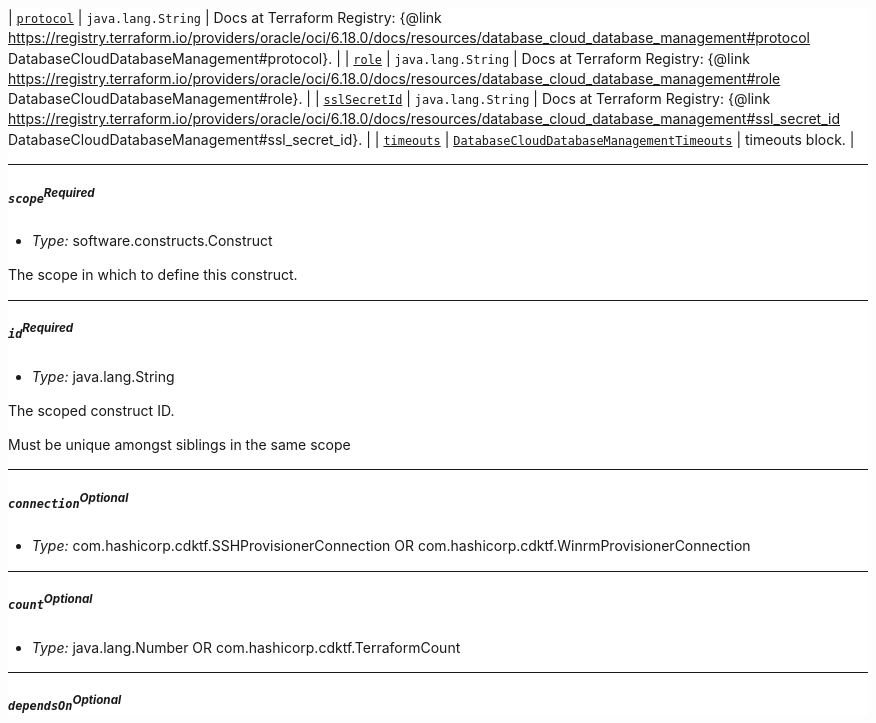 | <code><a href="#rhizo-co-terraform-provider-oci.databaseCloudDatabaseManagement.DatabaseCloudDatabaseManagement.Initializer.parameter.protocol">protocol</a></code> | <code>java.lang.String</code> | Docs at Terraform Registry: {@link https://registry.terraform.io/providers/oracle/oci/6.18.0/docs/resources/database_cloud_database_management#protocol DatabaseCloudDatabaseManagement#protocol}. |
| <code><a href="#rhizo-co-terraform-provider-oci.databaseCloudDatabaseManagement.DatabaseCloudDatabaseManagement.Initializer.parameter.role">role</a></code> | <code>java.lang.String</code> | Docs at Terraform Registry: {@link https://registry.terraform.io/providers/oracle/oci/6.18.0/docs/resources/database_cloud_database_management#role DatabaseCloudDatabaseManagement#role}. |
| <code><a href="#rhizo-co-terraform-provider-oci.databaseCloudDatabaseManagement.DatabaseCloudDatabaseManagement.Initializer.parameter.sslSecretId">sslSecretId</a></code> | <code>java.lang.String</code> | Docs at Terraform Registry: {@link https://registry.terraform.io/providers/oracle/oci/6.18.0/docs/resources/database_cloud_database_management#ssl_secret_id DatabaseCloudDatabaseManagement#ssl_secret_id}. |
| <code><a href="#rhizo-co-terraform-provider-oci.databaseCloudDatabaseManagement.DatabaseCloudDatabaseManagement.Initializer.parameter.timeouts">timeouts</a></code> | <code><a href="#rhizo-co-terraform-provider-oci.databaseCloudDatabaseManagement.DatabaseCloudDatabaseManagementTimeouts">DatabaseCloudDatabaseManagementTimeouts</a></code> | timeouts block. |

---

##### `scope`<sup>Required</sup> <a name="scope" id="rhizo-co-terraform-provider-oci.databaseCloudDatabaseManagement.DatabaseCloudDatabaseManagement.Initializer.parameter.scope"></a>

- *Type:* software.constructs.Construct

The scope in which to define this construct.

---

##### `id`<sup>Required</sup> <a name="id" id="rhizo-co-terraform-provider-oci.databaseCloudDatabaseManagement.DatabaseCloudDatabaseManagement.Initializer.parameter.id"></a>

- *Type:* java.lang.String

The scoped construct ID.

Must be unique amongst siblings in the same scope

---

##### `connection`<sup>Optional</sup> <a name="connection" id="rhizo-co-terraform-provider-oci.databaseCloudDatabaseManagement.DatabaseCloudDatabaseManagement.Initializer.parameter.connection"></a>

- *Type:* com.hashicorp.cdktf.SSHProvisionerConnection OR com.hashicorp.cdktf.WinrmProvisionerConnection

---

##### `count`<sup>Optional</sup> <a name="count" id="rhizo-co-terraform-provider-oci.databaseCloudDatabaseManagement.DatabaseCloudDatabaseManagement.Initializer.parameter.count"></a>

- *Type:* java.lang.Number OR com.hashicorp.cdktf.TerraformCount

---

##### `dependsOn`<sup>Optional</sup> <a name="dependsOn" id="rhizo-co-terraform-provider-oci.databaseCloudDatabaseManagement.DatabaseCloudDatabaseManagement.Initializer.parameter.dependsOn"></a>
